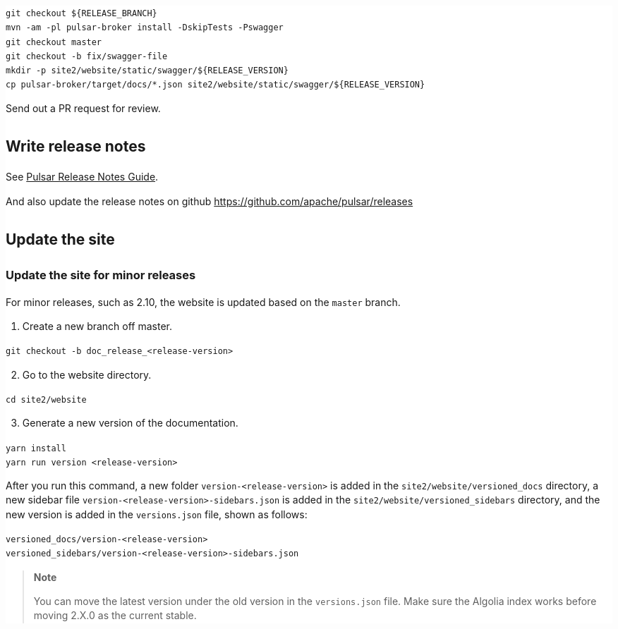 ```shell
git checkout ${RELEASE_BRANCH}
mvn -am -pl pulsar-broker install -DskipTests -Pswagger
git checkout master
git checkout -b fix/swagger-file
mkdir -p site2/website/static/swagger/${RELEASE_VERSION}
cp pulsar-broker/target/docs/*.json site2/website/static/swagger/${RELEASE_VERSION}
```
Send out a PR request for review.

## Write release notes

See [Pulsar Release Notes Guide](https://docs.google.com/document/d/1cwNkBefKyV6OPbEXnUrcCdVZi0i2BezqL6vAL7VqVC0/edit#).

And also update the release notes on github
https://github.com/apache/pulsar/releases


## Update the site

### Update the site for minor releases
For minor releases, such as 2.10, the website is updated based on the `master` branch.

1. Create a new branch off master.

```shell
git checkout -b doc_release_<release-version>
```

2. Go to the website directory.

```shell
cd site2/website
```

3. Generate a new version of the documentation.

```shell
yarn install
yarn run version <release-version>
```

After you run this command, a new folder `version-<release-version>` is added in the `site2/website/versioned_docs` directory, a new sidebar file `version-<release-version>-sidebars.json` is added in the `site2/website/versioned_sidebars` directory, and the new version is added in the `versions.json` file, shown as follows:

  ```shell
  versioned_docs/version-<release-version>
  versioned_sidebars/version-<release-version>-sidebars.json 
  ```

> **Note**
>
> You can move the latest version under the old version in the `versions.json` file. Make sure the Algolia index works before moving 2.X.0 as the current stable.
